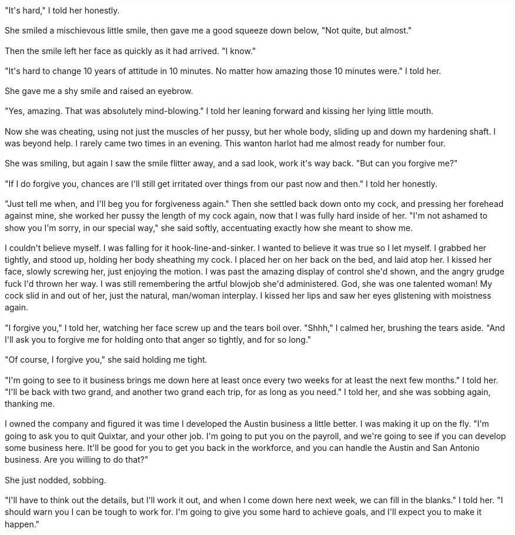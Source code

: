  "It's hard," I told her honestly. 

 She smiled a mischievous little smile, then gave me a good squeeze down below, "Not quite, but almost." 

 Then the smile left her face as quickly as it had arrived. "I know." 

 "It's hard to change 10 years of attitude in 10 minutes. No matter how amazing those 10 minutes were." I told her. 

 She gave me a shy smile and raised an eyebrow. 

 "Yes, amazing. That was absolutely mind-blowing." I told her leaning forward and kissing her lying little mouth. 

 Now she was cheating, using not just the muscles of her pussy, but her whole body, sliding up and down my hardening shaft. I was beyond help. I rarely came two times in an evening. This wanton harlot had me almost ready for number four. 

 She was smiling, but again I saw the smile flitter away, and a sad look, work it's way back. "But can you forgive me?" 

 "If I do forgive you, chances are I'll still get irritated over things from our past now and then." I told her honestly. 

 "Just tell me when, and I'll beg you for forgiveness again." Then she settled back down onto my cock, and pressing her forehead against mine, she worked her pussy the length of my cock again, now that I was fully hard inside of her. "I'm not ashamed to show you I'm sorry, in our special way," she said softly, accentuating exactly how she meant to show me. 

 I couldn't believe myself. I was falling for it hook-line-and-sinker. I wanted to believe it was true so I let myself. I grabbed her tightly, and stood up, holding her body sheathing my cock. I placed her on her back on the bed, and laid atop her. I kissed her face, slowly screwing her, just enjoying the motion. I was past the amazing display of control she'd shown, and the angry grudge fuck I'd thrown her way. I was still remembering the artful blowjob she'd administered. God, she was one talented woman! My cock slid in and out of her, just the natural, man/woman interplay. I kissed her lips and saw her eyes glistening with moistness again. 

 "I forgive you," I told her, watching her face screw up and the tears boil over. "Shhh," I calmed her, brushing the tears aside. "And I'll ask you to forgive me for holding onto that anger so tightly, and for so long." 

 "Of course, I forgive you," she said holding me tight. 

 "I'm going to see to it business brings me down here at least once every two weeks for at least the next few months." I told her. "I'll be back with two grand, and another two grand each trip, for as long as you need." I told her, and she was sobbing again, thanking me. 

 I owned the company and figured it was time I developed the Austin business a little better. I was making it up on the fly. "I'm going to ask you to quit Quixtar, and your other job. I'm going to put you on the payroll, and we're going to see if you can develop some business here. It'll be good for you to get you back in the workforce, and you can handle the Austin and San Antonio business. Are you willing to do that?" 

 She just nodded, sobbing. 

 "I'll have to think out the details, but I'll work it out, and when I come down here next week, we can fill in the blanks." I told her. "I should warn you I can be tough to work for. I'm going to give you some hard to achieve goals, and I'll expect you to make it happen." 
